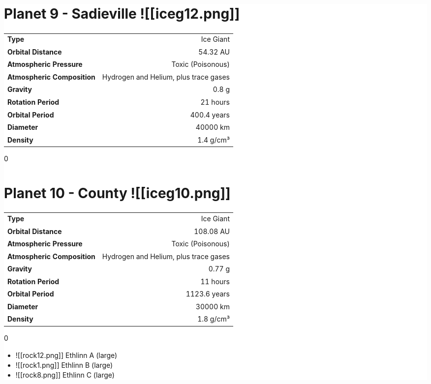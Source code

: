 
# Planet 9 - Sadieville ![[iceg12.png]]
|                             |                           |
| --------------------------- | -------------------------:|
| **Type**                    |             Ice Giant |
| **Orbital Distance**        |   54.32 AU |
| **Atmospheric Pressure**    |       Toxic (Poisonous) |
| **Atmospheric Composition** |      Hydrogen and Helium, plus trace gases |
| **Gravity**                 |        0.8 g |
| **Rotation Period**         |  21 hours |
| **Orbital Period** | 400.4 years |
| **Diameter**                |      40000 km | 
| **Density**                 |    1.4 g/cm³ |



0



# Planet 10 - County ![[iceg10.png]]
|                             |                           |
| --------------------------- | -------------------------:|
| **Type**                    |             Ice Giant |
| **Orbital Distance**        |   108.08 AU |
| **Atmospheric Pressure**    |       Toxic (Poisonous) |
| **Atmospheric Composition** |      Hydrogen and Helium, plus trace gases |
| **Gravity**                 |        0.77 g |
| **Rotation Period**         |  11 hours |
| **Orbital Period** | 1123.6 years |
| **Diameter**                |      30000 km | 
| **Density**                 |    1.8 g/cm³ |



0

- ![[rock12.png]] Ethlinn A (large)
- ![[rock1.png]] Ethlinn B (large)
- ![[rock8.png]] Ethlinn C (large)
